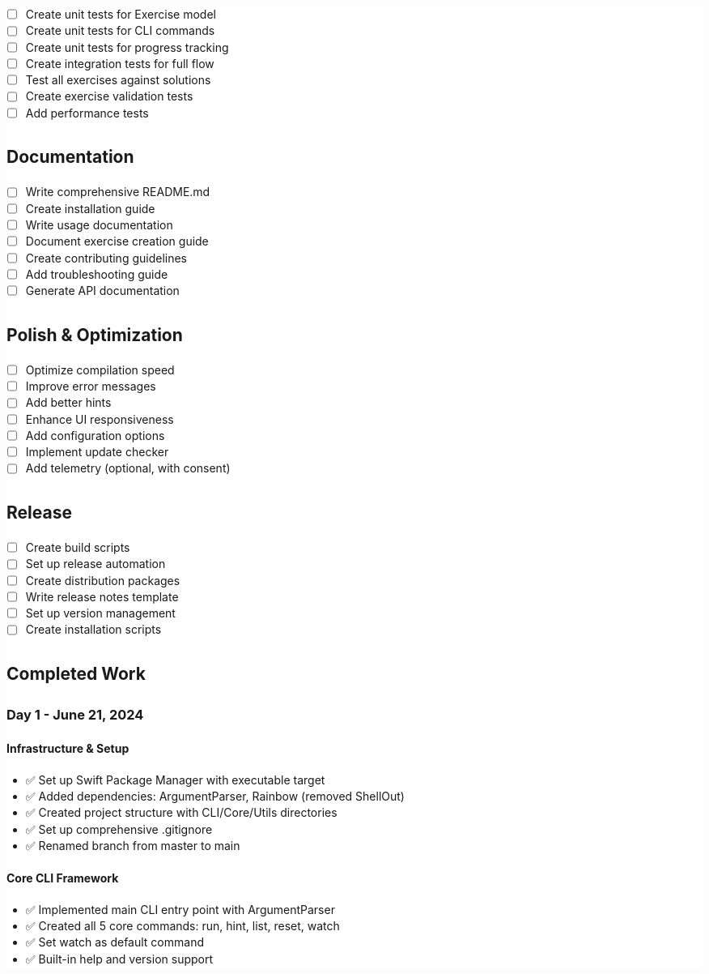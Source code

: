 - [ ] Create unit tests for Exercise model
- [ ] Create unit tests for CLI commands
- [ ] Create unit tests for progress tracking
- [ ] Create integration tests for full flow
- [ ] Test all exercises against solutions
- [ ] Create exercise validation tests
- [ ] Add performance tests

## Documentation

- [ ] Write comprehensive README.md
- [ ] Create installation guide
- [ ] Write usage documentation
- [ ] Document exercise creation guide
- [ ] Create contributing guidelines
- [ ] Add troubleshooting guide
- [ ] Generate API documentation

## Polish & Optimization

- [ ] Optimize compilation speed
- [ ] Improve error messages
- [ ] Add better hints
- [ ] Enhance UI responsiveness
- [ ] Add configuration options
- [ ] Implement update checker
- [ ] Add telemetry (optional, with consent)

## Release

- [ ] Create build scripts
- [ ] Set up release automation
- [ ] Create distribution packages
- [ ] Write release notes template
- [ ] Set up version management
- [ ] Create installation scripts

## Completed Work

### Day 1 - June 21, 2024

#### Infrastructure & Setup
- ✅ Set up Swift Package Manager with executable target
- ✅ Added dependencies: ArgumentParser, Rainbow (removed ShellOut)
- ✅ Created project structure with CLI/Core/Utils directories
- ✅ Set up comprehensive .gitignore
- ✅ Renamed branch from master to main

#### Core CLI Framework
- ✅ Implemented main CLI entry point with ArgumentParser
- ✅ Created all 5 core commands: run, hint, list, reset, watch
- ✅ Set watch as default command
- ✅ Built-in help and version support
